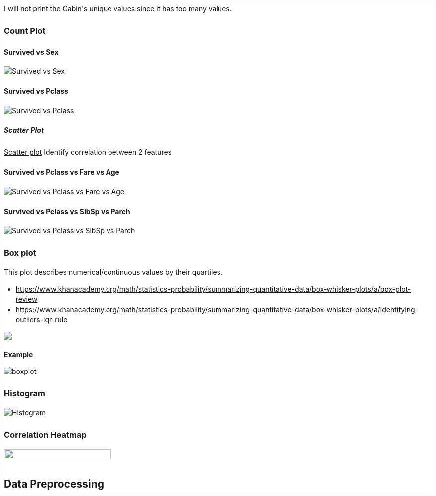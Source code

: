 I will not print the Cabin's unique values since it has too many values.

### Count Plot
 
#### **Survived vs Sex**
 
 ![Survived vs Sex](https://user-images.githubusercontent.com/70437668/141410888-888864e3-28d3-412f-a2ed-7ce3417d74fe.jpg)

#### **Survived vs Pclass**

![Survived vs Pclass](https://user-images.githubusercontent.com/70437668/141410903-c0a31c03-f1c6-4313-abdc-9c61635bd489.jpg)


##### Scatter Plot

[Scatter plot](https://en.wikipedia.org/wiki/Scatter_plot) Identify correlation between 2 features


#### **Survived vs Pclass vs Fare vs Age**

![Survived vs Pclass vs Fare vs Age](https://user-images.githubusercontent.com/70437668/141410914-e5fe72d8-0f80-425b-9e75-cc88b6739c78.jpg)


#### **Survived vs Pclass vs SibSp vs Parch**

![Survived vs Pclass vs SibSp vs Parch](https://user-images.githubusercontent.com/70437668/141410926-dbe4bf72-1d24-4a42-a060-06878f2ba7a8.jpg)

### Box plot

This plot describes numerical/continuous values by their quartiles.

- https://www.khanacademy.org/math/statistics-probability/summarizing-quantitative-data/box-whisker-plots/a/box-plot-review
- https://www.khanacademy.org/math/statistics-probability/summarizing-quantitative-data/box-whisker-plots/a/identifying-outliers-iqr-rule
<img src="https://miro.medium.com/max/13500/1*2c21SkzJMf3frPXPAR_gZA.png">


**Example**

![boxplot](https://i.imgur.com/Mcw6vXv.png)


### Histogram

![Histogram](https://user-images.githubusercontent.com/70437668/141410934-7f898ef0-10da-4b11-8dfe-de04ed65bf5a.jpg)

### Correlation Heatmap

<img src="https://user-images.githubusercontent.com/70437668/141410947-679018ea-c750-4457-9afe-0c08bbf2fe85.jpg" width=50% height=50%>

## Data Preprocessing
